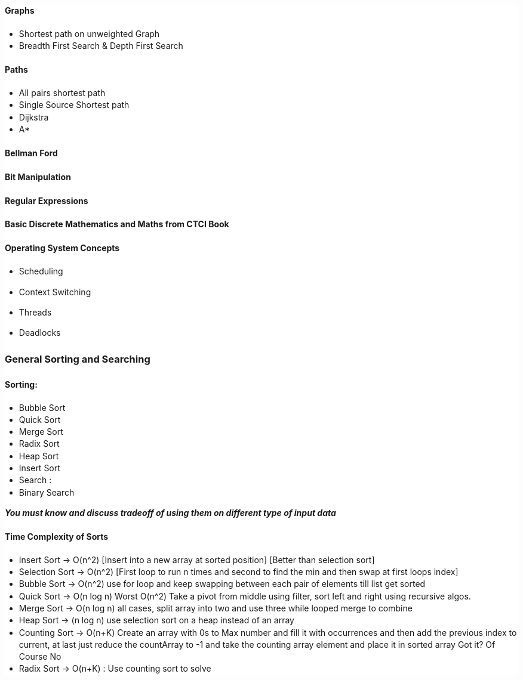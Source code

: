 #### Graphs
- Shortest path on unweighted Graph
- Breadth First Search & Depth First Search

#### Paths
- All pairs shortest path
- Single Source Shortest path
- Dijkstra
- A*

#### Bellman Ford

#### Bit Manipulation

#### Regular Expressions

#### Basic Discrete Mathematics and Maths from CTCI Book

#### Operating System Concepts

- Scheduling

- Context Switching

- Threads

- Deadlocks

### General Sorting and Searching

#### Sorting: 
- Bubble Sort
- Quick Sort
- Merge Sort
- Radix Sort
- Heap Sort
- Insert Sort
- Search : 
- Binary Search

***You must know and discuss tradeoff of using them on different type of input data***

#### Time Complexity of Sorts
- Insert Sort -> O(n^2) [Insert into a new array at sorted position] [Better than selection sort]
- Selection Sort -> O(n^2) [First loop to run n times and second to find the min and then swap at first loops index]
- Bubble Sort -> O(n^2) use for loop and keep swapping between each pair of elements till list get sorted
- Quick Sort -> O(n log n) Worst O(n^2) Take a pivot from middle using filter, sort left and right using recursive algos. 
- Merge Sort -> O(n log n) all cases, split array into two and use three while looped merge to combine
- Heap Sort -> (n log n) use selection sort on a heap instead of an array
- Counting Sort -> O(n+K) Create an array with 0s to Max number and fill it with occurrences and then add the previous index to current, at last just reduce the countArray to -1 and take the counting array element and place it in sorted array Got it? Of Course No
- Radix Sort -> O(n+K)  : Use counting sort to solve 
